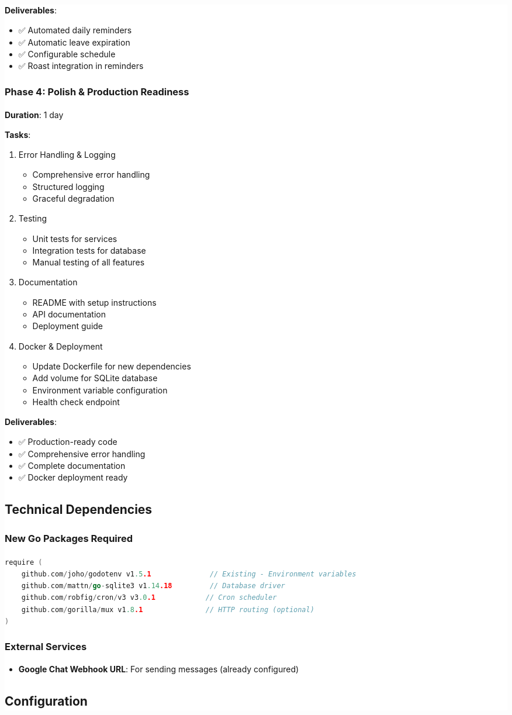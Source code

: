 **Deliverables**:
- ✅ Automated daily reminders
- ✅ Automatic leave expiration
- ✅ Configurable schedule
- ✅ Roast integration in reminders

### Phase 4: Polish & Production Readiness
**Duration**: 1 day

**Tasks**:
1. Error Handling & Logging
   - Comprehensive error handling
   - Structured logging
   - Graceful degradation

2. Testing
   - Unit tests for services
   - Integration tests for database
   - Manual testing of all features

3. Documentation
   - README with setup instructions
   - API documentation
   - Deployment guide

4. Docker & Deployment
   - Update Dockerfile for new dependencies
   - Add volume for SQLite database
   - Environment variable configuration
   - Health check endpoint

**Deliverables**:
- ✅ Production-ready code
- ✅ Comprehensive error handling
- ✅ Complete documentation
- ✅ Docker deployment ready

## Technical Dependencies

### New Go Packages Required
```go
require (
    github.com/joho/godotenv v1.5.1              // Existing - Environment variables
    github.com/mattn/go-sqlite3 v1.14.18         // Database driver
    github.com/robfig/cron/v3 v3.0.1            // Cron scheduler
    github.com/gorilla/mux v1.8.1               // HTTP routing (optional)
)
```

### External Services
- **Google Chat Webhook URL**: For sending messages (already configured)

## Configuration

